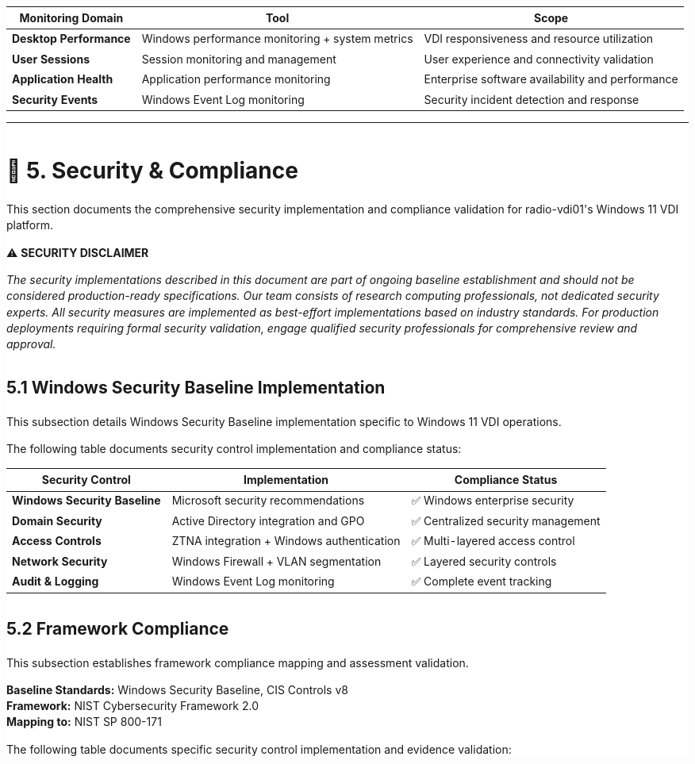 | **Monitoring Domain** | **Tool** | **Scope** |
|----------------------|----------|-----------|
| **Desktop Performance** | Windows performance monitoring + system metrics | VDI responsiveness and resource utilization |
| **User Sessions** | Session monitoring and management | User experience and connectivity validation |
| **Application Health** | Application performance monitoring | Enterprise software availability and performance |
| **Security Events** | Windows Event Log monitoring | Security incident detection and response |

---

# **🔐 5. Security & Compliance**

This section documents the comprehensive security implementation and compliance validation for radio-vdi01's Windows 11 VDI platform.

⚠️ **SECURITY DISCLAIMER**

*The security implementations described in this document are part of ongoing baseline establishment and should not be considered production-ready specifications. Our team consists of research computing professionals, not dedicated security experts. All security measures are implemented as best-effort implementations based on industry standards. For production deployments requiring formal security validation, engage qualified security professionals for comprehensive review and approval.*

## **5.1 Windows Security Baseline Implementation**

This subsection details Windows Security Baseline implementation specific to Windows 11 VDI operations.

The following table documents security control implementation and compliance status:

| **Security Control** | **Implementation** | **Compliance Status** |
|---------------------|-------------------|---------------------|
| **Windows Security Baseline** | Microsoft security recommendations | ✅ Windows enterprise security |
| **Domain Security** | Active Directory integration and GPO | ✅ Centralized security management |
| **Access Controls** | ZTNA integration + Windows authentication | ✅ Multi-layered access control |
| **Network Security** | Windows Firewall + VLAN segmentation | ✅ Layered security controls |
| **Audit & Logging** | Windows Event Log monitoring | ✅ Complete event tracking |

## **5.2 Framework Compliance**

This subsection establishes framework compliance mapping and assessment validation.

**Baseline Standards:** Windows Security Baseline, CIS Controls v8  
**Framework:** NIST Cybersecurity Framework 2.0  
**Mapping to:** NIST SP 800-171

The following table documents specific security control implementation and evidence validation:
